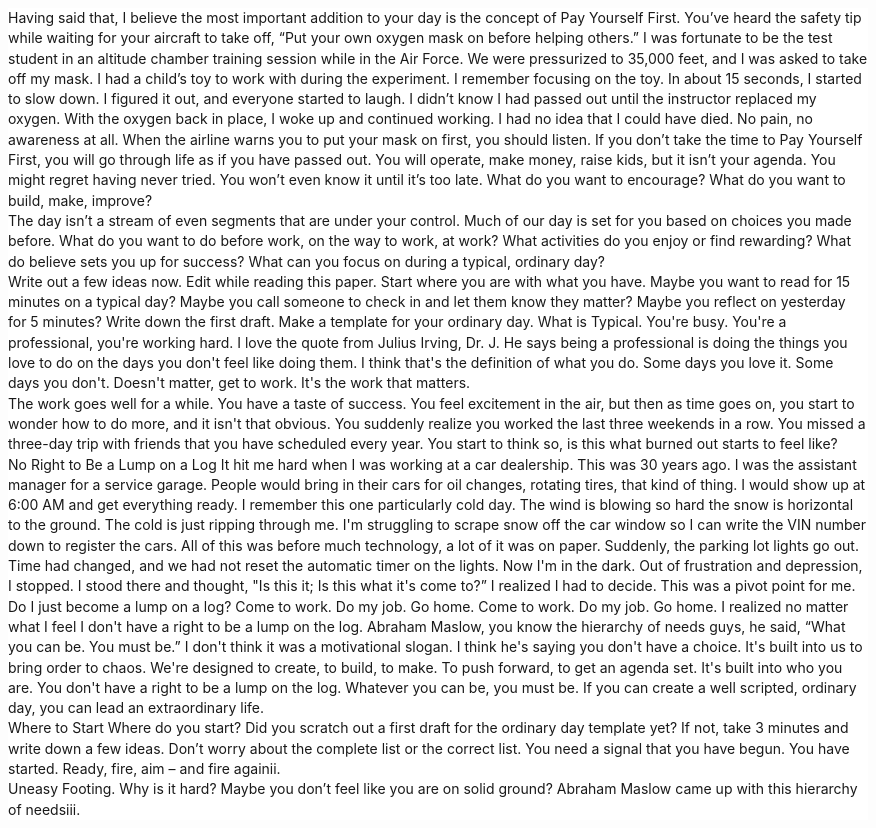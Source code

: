 Having said that, I believe the most important addition to your day is the concept of Pay Yourself First. You’ve heard the safety tip while waiting for your aircraft to take off, “Put your own oxygen mask on before helping others.” I was fortunate to be the test student in an altitude chamber training session while in the Air Force. We were pressurized to 35,000 feet, and I was asked to take off my mask. I had a child’s toy to work with during the experiment. I remember focusing on the toy. In about 15 seconds, I started to slow down. I figured it out, and everyone started to laugh. I didn’t know I had passed out until the instructor replaced my oxygen. With the oxygen back in place, I woke up and continued working. I had no idea that I could have died. No pain, no awareness at all. When the airline warns you to put your mask on first, you should listen. If you don’t take the time to Pay Yourself First, you will go through life as if you have passed out. You will operate, make money, raise kids, but it isn’t your agenda. You might regret having never tried. You won’t even know it until it’s too late. What do you want to encourage? What do you want to build, make, improve?  
The day isn’t a stream of even segments that are under your control. Much of our day is set for you based on choices you made before. What do you want to do before work, on the way to work, at work? What activities do you enjoy or find rewarding? What do believe sets you up for success? What can you focus on during a typical, ordinary day?  
Write out a few ideas now. Edit while reading this paper. Start where you are with what you have. Maybe you want to read for 15 minutes on a typical day? Maybe you call someone to check in and let them know they matter? Maybe you reflect on yesterday for 5 minutes? Write down the first draft. Make a template for your ordinary day. 
What is Typical. 
You're busy. You're a professional, you're working hard. I love the quote from Julius Irving, Dr. J. He says being a professional is doing the things you love to do on the days you don't feel like doing them. I think that's the definition of what you do. Some days you love it. Some days you don't. Doesn't matter, get to work. It's the work that matters.  
The work goes well for a while. You have a taste of success. You feel excitement in the air, but then as time goes on, you start to wonder how to do more, and it isn't that obvious. You suddenly realize you worked the last three weekends in a row. You missed a three-day trip with friends that you have scheduled every year. You start to think so, is this what burned out starts to feel like?  
No Right to Be a Lump on a Log 
It hit me hard when I was working at a car dealership. This was 30 years ago. I was the assistant manager for a service garage. People would bring in their cars for oil changes, rotating tires, that kind of thing. I would show up at 6:00 AM and get everything ready. I remember this one particularly cold day. The wind is blowing so hard the snow is horizontal to the ground. The cold is just ripping through me. I'm struggling to scrape snow off the car window so I can write the VIN number down to register the cars. All of this was before much technology, a lot of it was on paper. Suddenly, the parking lot lights go out. Time had changed, and we had not reset the automatic timer on the lights. Now I'm in the dark. Out of frustration and depression, I stopped. I stood there and thought, "Is this it; Is this what it's come to?” I realized I had to decide. This was a pivot point for me. Do I just become a lump on a log? Come to work. Do my job. Go home.  Come to work. Do my job. Go home. I realized 
no matter what I feel I don't have a right to be a lump on the log. Abraham Maslow, you know the hierarchy of needs guys, he said, “What you can be. You must be.” I don't think it was a motivational slogan. I think he's saying you don't have a choice. It's built into us to bring order to chaos. We're designed to create, to build, to make. To push forward, to get an agenda set. It's built into who you are. You don't have a right to be a lump on the log. Whatever you can be, you must be. If you can create a well scripted, ordinary day, you can lead an extraordinary life.  
Where to Start 
Where do you start? Did you scratch out a first draft for the ordinary day template yet? If not, take 3 minutes and write down a few ideas. Don’t worry about the complete list or the correct list. You need a signal that you have begun. You have started. Ready, fire, aim – and fire againii.  
Uneasy Footing. 
Why is it hard? Maybe you don’t feel like you are on solid ground? Abraham Maslow came up with this hierarchy of needsiii. 
